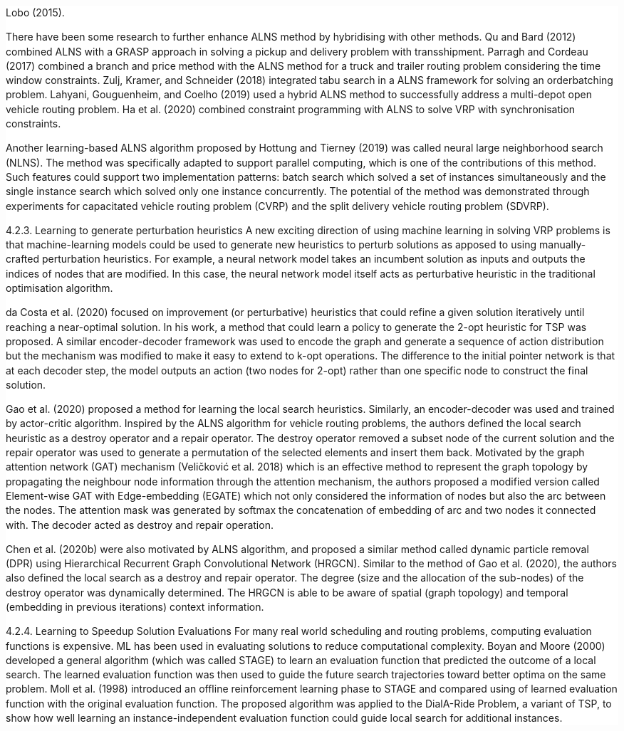 Lobo (2015).

There have been some research to further enhance ALNS method by hybridising with other methods. Qu and Bard (2012) combined ALNS with a GRASP approach in solving a pickup and delivery problem with transshipment. Parragh and Cordeau (2017) combined a branch and price method with the ALNS method for a truck and trailer routing problem considering the time window constraints. Zulj, Kramer, and Schneider (2018) integrated tabu search in a ALNS framework for solving an orderbatching problem. Lahyani, Gouguenheim, and Coelho (2019) used a hybrid ALNS method to successfully address a multi-depot open vehicle routing problem. Ha et al. (2020) combined constraint programming with ALNS to solve VRP with synchronisation constraints.

Another learning-based ALNS algorithm proposed by Hottung and Tierney (2019) was called neural large neighborhood search (NLNS). The method was specifically adapted to support parallel computing, which is one of the contributions of this method. Such features could support two implementation patterns: batch search which solved a set of instances simultaneously and the single instance search which solved only one instance concurrently. The potential of the method was demonstrated through experiments for capacitated vehicle routing problem (CVRP) and the split delivery vehicle routing problem (SDVRP).

4.2.3. Learning to generate perturbation heuristics
A new exciting direction of using machine learning in solving VRP problems is that machine-learning models could be used to generate new heuristics to perturb solutions as apposed to using manually-crafted perturbation heuristics. For example, a neural network model takes an incumbent solution as inputs and outputs the indices of nodes that are modified. In this case, the neural network model itself acts as perturbative heuristic in the traditional optimisation algorithm.

da Costa et al. (2020) focused on improvement (or perturbative) heuristics that could refine a given solution iteratively until reaching a near-optimal solution. In his work, a method that could learn a policy to generate the 2-opt heuristic for TSP was proposed. A similar encoder-decoder framework was used to encode the graph and generate a sequence of action distribution but the mechanism was modified to make it easy to extend to k-opt operations. The difference to the initial pointer network is that at each decoder step, the model outputs an action (two nodes for 2-opt) rather than one specific node to construct the final solution.

Gao et al. (2020) proposed a method for learning the local search heuristics. Similarly, an encoder-decoder was used and trained by actor-critic algorithm. Inspired by the ALNS algorithm for vehicle routing problems, the authors defined the local search heuristic as a destroy operator and a repair operator. The destroy operator removed a subset node of the current solution and the repair operator was used to generate a permutation of the selected elements and insert them back. Motivated by the graph attention network (GAT) mechanism (Veličković et al. 2018) which is an effective method to represent the graph topology by propagating the neighbour node information through the attention mechanism, the authors proposed a modified version called Element-wise GAT with Edge-embedding (EGATE) which not only considered the information of nodes but also the arc between the nodes. The attention mask was generated by softmax the concatenation of embedding of arc and two nodes it connected with. The decoder acted as destroy and repair operation.

Chen et al. (2020b) were also motivated by ALNS algorithm, and proposed a similar method called dynamic particle removal (DPR) using Hierarchical Recurrent Graph Convolutional Network (HRGCN). Similar to the method of Gao et al. (2020), the authors also defined the local search as a destroy and repair operator. The degree (size and the allocation of the sub-nodes) of the destroy operator was dynamically determined. The HRGCN is able to be aware of spatial (graph topology) and temporal (embedding in previous iterations) context information.

4.2.4. Learning to Speedup Solution Evaluations
For many real world scheduling and routing problems, computing evaluation functions is expensive. ML has been used in evaluating solutions to reduce computational complexity. Boyan and Moore (2000) developed a general algorithm (which was called STAGE) to learn an evaluation function that predicted the outcome of a local search. The learned evaluation function was then used to guide the future search trajectories toward better optima on the same problem. Moll et al. (1998) introduced an offline reinforcement learning phase to STAGE and compared using of learned evaluation function with the original evaluation function. The proposed algorithm was applied to the DialA-Ride Problem, a variant of TSP, to show how well learning an instance-independent evaluation function could guide local search for additional instances.
